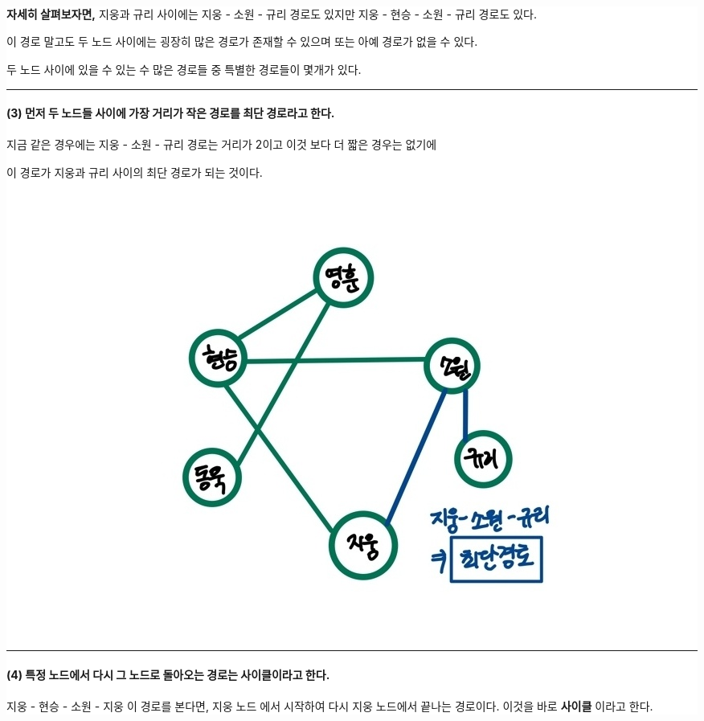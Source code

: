 **자세히 살펴보자면,** 지웅과 규리 사이에는 지웅 - 소원 - 규리 경로도 있지만 지웅 - 현승 - 소원 - 규리 경로도 있다.  

이 경로 말고도 두 노드 사이에는 굉장히 많은 경로가 존재할 수 있으며 또는 아예 경로가 없을 수 있다.  

두 노드 사이에 있을 수 있는 수 많은 경로들 중 특별한 경로들이 몇개가 있다. 

---

#### (3) **먼저 두 노드들 사이에 가장 거리가 작은 경로를 최단 경로라고 한다.** 

지금 같은 경우에는 지웅 - 소원 - 규리 경로는 거리가 2이고 이것 보다 더 짧은 경우는 없기에 

이 경로가 지웅과 규리 사이의 최단 경로가 되는 것이다. 

![image-20220809003646078](그래프란.assets/image-20220809003646078.png)

---

#### (4) **특정 노드에서 다시 그 노드로 돌아오는 경로는 사이클이라고 한다.** 

지웅 - 현승 - 소원 - 지웅 이 경로를 본다면, 지웅 노드 에서 시작하여 다시 지웅 노드에서 끝나는 경로이다. 이것을 바로 **사이클** 이라고 한다. 
